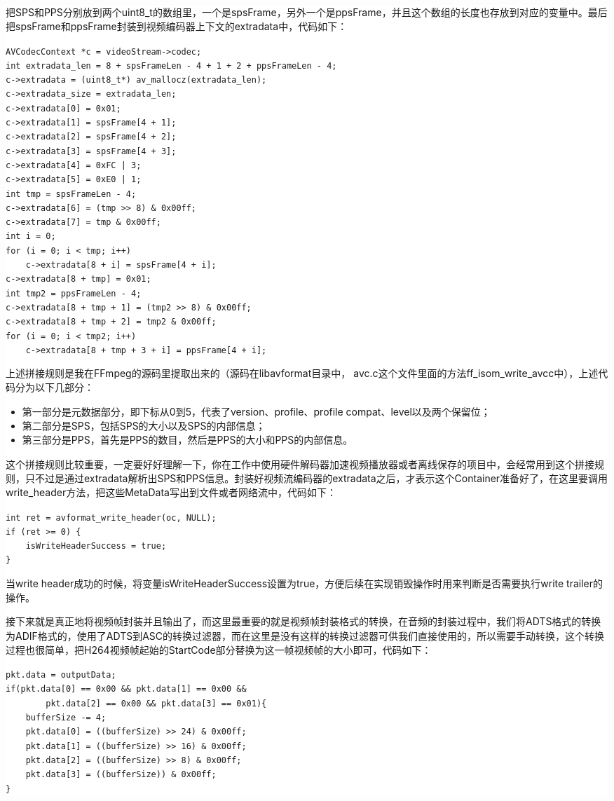 把SPS和PPS分别放到两个uint8\_t的数组里，一个是spsFrame，另外一个是ppsFrame，并且这个数组的长度也存放到对应的变量中。最后把spsFrame和ppsFrame封装到视频编码器上下文的extradata中，代码如下：

```plain
AVCodecContext *c = videoStream->codec;
int extradata_len = 8 + spsFrameLen - 4 + 1 + 2 + ppsFrameLen - 4;
c->extradata = (uint8_t*) av_mallocz(extradata_len);
c->extradata_size = extradata_len;
c->extradata[0] = 0x01;
c->extradata[1] = spsFrame[4 + 1];
c->extradata[2] = spsFrame[4 + 2];
c->extradata[3] = spsFrame[4 + 3];
c->extradata[4] = 0xFC | 3;
c->extradata[5] = 0xE0 | 1;
int tmp = spsFrameLen - 4;
c->extradata[6] = (tmp >> 8) & 0x00ff;
c->extradata[7] = tmp & 0x00ff;
int i = 0;
for (i = 0; i < tmp; i++)
    c->extradata[8 + i] = spsFrame[4 + i];
c->extradata[8 + tmp] = 0x01;
int tmp2 = ppsFrameLen - 4;
c->extradata[8 + tmp + 1] = (tmp2 >> 8) & 0x00ff;
c->extradata[8 + tmp + 2] = tmp2 & 0x00ff;
for (i = 0; i < tmp2; i++)
    c->extradata[8 + tmp + 3 + i] = ppsFrame[4 + i];

```

上述拼接规则是我在FFmpeg的源码里提取出来的（源码在libavformat目录中， avc.c这个文件里面的方法ff\_isom\_write\_avcc中），上述代码分为以下几部分：

- 第一部分是元数据部分，即下标从0到5，代表了version、profile、profile compat、level以及两个保留位；
- 第二部分是SPS，包括SPS的大小以及SPS的内部信息；
- 第三部分是PPS，首先是PPS的数目，然后是PPS的大小和PPS的内部信息。

这个拼接规则比较重要，一定要好好理解一下，你在工作中使用硬件解码器加速视频播放器或者离线保存的项目中，会经常用到这个拼接规则，只不过是通过extradata解析出SPS和PPS信息。封装好视频流编码器的extradata之后，才表示这个Container准备好了，在这里要调用write\_header方法，把这些MetaData写出到文件或者网络流中，代码如下：

```plain
int ret = avformat_write_header(oc, NULL);
if (ret >= 0) {
    isWriteHeaderSuccess = true;
}

```

当write header成功的时候，将变量isWriteHeaderSuccess设置为true，方便后续在实现销毁操作时用来判断是否需要执行write trailer的操作。

接下来就是真正地将视频帧封装并且输出了，而这里最重要的就是视频帧封装格式的转换，在音频的封装过程中，我们将ADTS格式的转换为ADIF格式的，使用了ADTS到ASC的转换过滤器，而在这里是没有这样的转换过滤器可供我们直接使用的，所以需要手动转换，这个转换过程也很简单，把H264视频帧起始的StartCode部分替换为这一帧视频帧的大小即可，代码如下：

```plain
pkt.data = outputData;
if(pkt.data[0] == 0x00 && pkt.data[1] == 0x00 &&
        pkt.data[2] == 0x00 && pkt.data[3] == 0x01){
    bufferSize -= 4;
    pkt.data[0] = ((bufferSize) >> 24) & 0x00ff;
    pkt.data[1] = ((bufferSize) >> 16) & 0x00ff;
    pkt.data[2] = ((bufferSize) >> 8) & 0x00ff;
    pkt.data[3] = ((bufferSize)) & 0x00ff;
}

```
